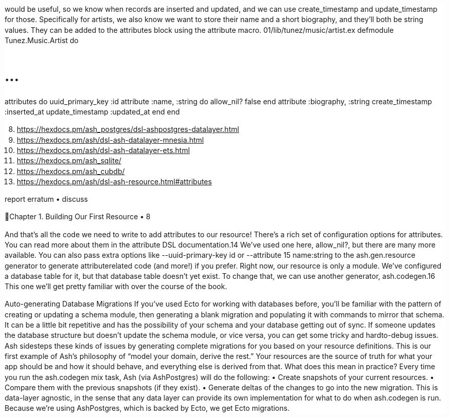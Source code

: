 would be useful, so we know when records are inserted and updated, and we
can use create_timestamp and update_timestamp for those. Specifically for artists,
we also know we want to store their name and a short biography, and they’ll
both be string values. They can be added to the attributes block using the attribute
macro.
01/lib/tunez/music/artist.ex
defmodule Tunez.Music.Artist do
# ...
attributes do
uuid_primary_key :id
attribute :name, :string do
allow_nil? false
end
attribute :biography, :string
create_timestamp :inserted_at
update_timestamp :updated_at
end
end

8. https://hexdocs.pm/ash_postgres/dsl-ashpostgres-datalayer.html
9. https://hexdocs.pm/ash/dsl-ash-datalayer-mnesia.html
10. https://hexdocs.pm/ash/dsl-ash-datalayer-ets.html
11. https://hexdocs.pm/ash_sqlite/
12. https://hexdocs.pm/ash_cubdb/
13. https://hexdocs.pm/ash/dsl-ash-resource.html#attributes

report erratum • discuss

Chapter 1. Building Our First Resource • 8

And that’s all the code we need to write to add attributes to our resource!
There’s a rich set of configuration options for attributes. You can
read more about them in the attribute DSL documentation.14 We’ve
used one here, allow_nil?, but there are many more available.
You can also pass extra options like --uuid-primary-key id or --attribute
15
name:string to the ash.gen.resource generator to generate attributerelated code (and more!) if you prefer.
Right now, our resource is only a module. We’ve configured a database table
for it, but that database table doesn’t yet exist. To change that, we can use
another generator, ash.codegen.16 This one we’ll get pretty familiar with over the
course of the book.

Auto-generating Database Migrations
If you’ve used Ecto for working with databases before, you’ll be familiar with
the pattern of creating or updating a schema module, then generating a blank
migration and populating it with commands to mirror that schema. It can be
a little bit repetitive and has the possibility of your schema and your database
getting out of sync. If someone updates the database structure but doesn’t
update the schema module, or vice versa, you can get some tricky and hardto-debug issues.
Ash sidesteps these kinds of issues by generating complete migrations for
you based on your resource definitions. This is our first example of Ash’s
philosophy of “model your domain, derive the rest.” Your resources are the
source of truth for what your app should be and how it should behave, and
everything else is derived from that.
What does this mean in practice? Every time you run the ash.codegen mix task,
Ash (via AshPostgres) will do the following:
• Create snapshots of your current resources.
• Compare them with the previous snapshots (if they exist).
• Generate deltas of the changes to go into the new migration.
This is data-layer agnostic, in the sense that any data layer can provide its
own implementation for what to do when ash.codegen is run. Because we’re
using AshPostgres, which is backed by Ecto, we get Ecto migrations.
